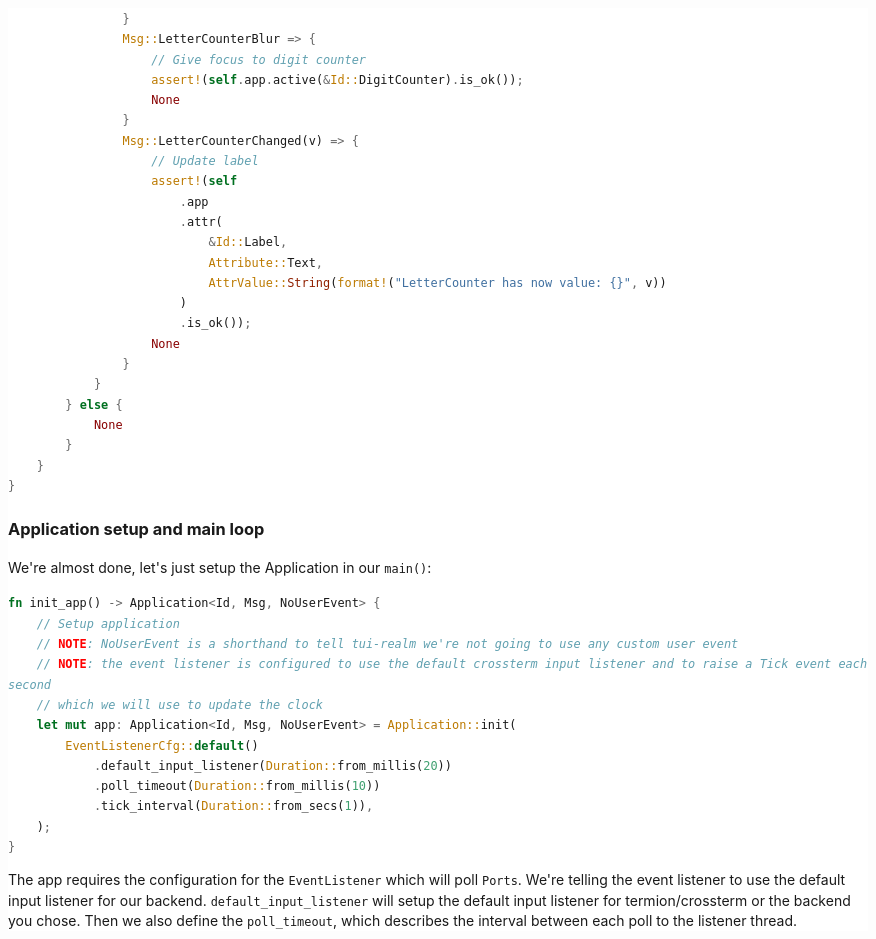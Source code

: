 ```rust
                }
                Msg::LetterCounterBlur => {
                    // Give focus to digit counter
                    assert!(self.app.active(&Id::DigitCounter).is_ok());
                    None
                }
                Msg::LetterCounterChanged(v) => {
                    // Update label
                    assert!(self
                        .app
                        .attr(
                            &Id::Label,
                            Attribute::Text,
                            AttrValue::String(format!("LetterCounter has now value: {}", v))
                        )
                        .is_ok());
                    None
                }
            }
        } else {
            None
        }
    }
}
```

### Application setup and main loop

We're almost done, let's just setup the Application in our `main()`:

```rust
fn init_app() -> Application<Id, Msg, NoUserEvent> {
    // Setup application
    // NOTE: NoUserEvent is a shorthand to tell tui-realm we're not going to use any custom user event
    // NOTE: the event listener is configured to use the default crossterm input listener and to raise a Tick event each second
    // which we will use to update the clock
    let mut app: Application<Id, Msg, NoUserEvent> = Application::init(
        EventListenerCfg::default()
            .default_input_listener(Duration::from_millis(20))
            .poll_timeout(Duration::from_millis(10))
            .tick_interval(Duration::from_secs(1)),
    );
}
```

The app requires the configuration for the `EventListener` which will poll `Ports`. We're telling the event listener to use the default input listener for our backend. `default_input_listener` will setup the default input listener for termion/crossterm or the backend you chose. Then we also define the `poll_timeout`, which describes the interval between each poll to the listener thread.

